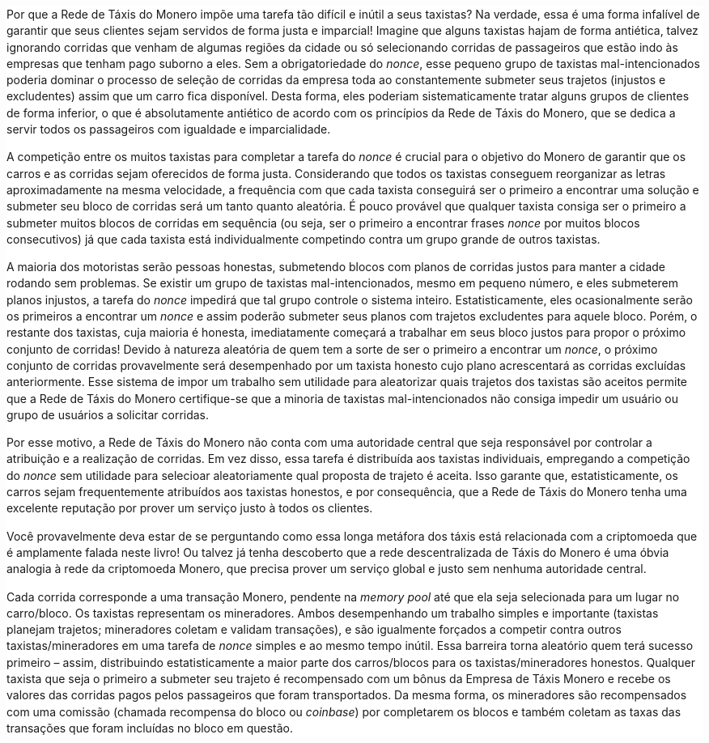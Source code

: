 Por que a Rede de Táxis do Monero impõe uma tarefa tão difícil e inútil a seus taxistas? Na verdade, essa é uma forma infalível de garantir que seus clientes sejam servidos de forma justa e imparcial! Imagine que alguns taxistas hajam de forma antiética, talvez ignorando corridas que venham de algumas regiões da cidade ou só selecionando corridas de passageiros que estão indo às empresas que tenham pago suborno a eles. Sem a obrigatoriedade do _nonce_, esse pequeno grupo de taxistas mal-intencionados poderia dominar o processo de seleção de corridas da empresa toda ao constantemente submeter seus trajetos (injustos e excludentes) assim que um carro fica disponível. Desta forma, eles poderiam sistematicamente tratar alguns grupos de clientes de forma inferior, o que é absolutamente antiético de acordo com os princípios da Rede de Táxis do Monero, que se dedica a servir todos os passageiros com igualdade e imparcialidade.

A competição entre os muitos taxistas para completar a tarefa do _nonce_ é crucial para o objetivo do Monero de garantir que os carros e as corridas sejam oferecidos de forma justa. Considerando que todos os taxistas conseguem reorganizar as letras aproximadamente na mesma velocidade, a frequência com que cada taxista conseguirá ser o primeiro a encontrar uma solução e submeter seu bloco de corridas será um tanto quanto aleatória. É pouco provável que qualquer taxista consiga ser o primeiro a submeter muitos blocos de corridas em sequência (ou seja, ser o primeiro a encontrar frases _nonce_ por muitos blocos consecutivos) já que cada taxista está individualmente competindo contra um grupo grande de outros taxistas.

A maioria dos motoristas serão pessoas honestas, submetendo blocos com planos de corridas justos para manter a cidade rodando sem problemas. Se existir um grupo de taxistas mal-intencionados, mesmo em pequeno número, e eles submeterem planos injustos, a tarefa do _nonce_ impedirá que tal grupo controle o sistema inteiro. Estatisticamente, eles ocasionalmente serão os primeiros a encontrar um _nonce_ e assim poderão submeter seus planos com trajetos excludentes para aquele bloco. Porém, o restante dos taxistas, cuja maioria é honesta, imediatamente começará a trabalhar em seus bloco justos para propor o próximo conjunto de corridas! Devido à natureza aleatória de quem tem a sorte de ser o primeiro a encontrar um _nonce_, o próximo conjunto de corridas provavelmente será desempenhado por um taxista honesto cujo plano acrescentará as corridas excluídas anteriormente. Esse sistema de impor um trabalho sem utilidade para aleatorizar quais trajetos dos taxistas são aceitos permite que a Rede de Táxis do Monero certifique-se que a minoria de taxistas mal-intencionados não consiga impedir um usuário ou grupo de usuários a solicitar corridas.

Por esse motivo, a Rede de Táxis do Monero não conta com uma autoridade central que seja responsável por controlar a atribuição e a realização de corridas. Em vez disso, essa tarefa é distribuída aos taxistas individuais, empregando a competição do _nonce_ sem utilidade para selecioar aleatoriamente qual proposta de trajeto é aceita. Isso garante que, estatisticamente, os carros sejam frequentemente atribuídos aos taxistas honestos, e por consequência, que a Rede de Táxis do Monero tenha uma excelente reputação por prover um serviço justo à todos os clientes.

Você provavelmente deva estar de se perguntando como essa longa metáfora dos táxis está relacionada com a criptomoeda que é amplamente falada neste livro! Ou talvez já tenha descoberto que a rede descentralizada de Táxis do Monero é uma óbvia analogia à rede da criptomoeda Monero, que precisa prover um serviço global e justo sem nenhuma autoridade central.

Cada corrida corresponde a uma transação Monero, pendente na _memory pool_ até que ela seja selecionada para um lugar no carro/bloco. Os taxistas representam os mineradores. Ambos desempenhando um trabalho simples e importante (taxistas planejam trajetos; mineradores coletam e validam transações), e são igualmente forçados a competir contra outros taxistas/mineradores em uma tarefa de _nonce_ simples e ao mesmo tempo inútil. Essa barreira torna aleatório quem terá sucesso primeiro – assim, distribuindo estatisticamente a maior parte dos carros/blocos para os taxistas/mineradores honestos. Qualquer taxista que seja o primeiro a submeter seu trajeto é recompensado com um bônus da Empresa de Táxis Monero e recebe os valores das corridas pagos pelos passageiros que foram transportados. Da mesma forma, os mineradores são recompensados com uma comissão (chamada recompensa do bloco ou _coinbase_) por completarem os blocos e também coletam as taxas das transações que foram incluídas no bloco em questão.
